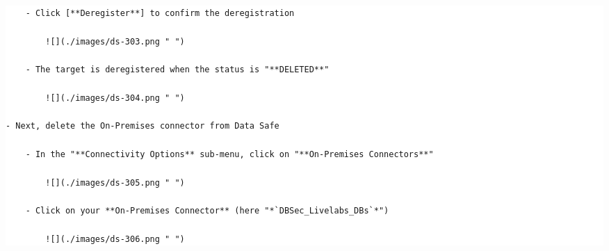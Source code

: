         - Click [**Deregister**] to confirm the deregistration

            ![](./images/ds-303.png " ")
        
        - The target is deregistered when the status is "**DELETED**" 

            ![](./images/ds-304.png " ")

    - Next, delete the On-Premises connector from Data Safe

        - In the "**Connectivity Options** sub-menu, click on "**On-Premises Connectors**" 

            ![](./images/ds-305.png " ")

        - Click on your **On-Premises Connector** (here "*`DBSec_Livelabs_DBs`*")

            ![](./images/ds-306.png " ")
